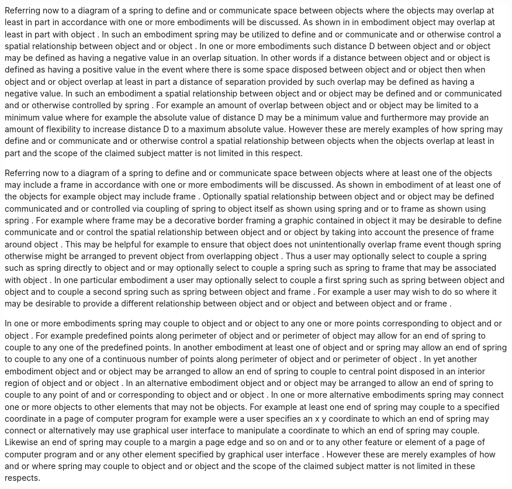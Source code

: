 Referring now to a diagram of a spring to define and or communicate space between objects where the objects may overlap at least in part in accordance with one or more embodiments will be discussed. As shown in in embodiment object may overlap at least in part with object . In such an embodiment spring may be utilized to define and or communicate and or otherwise control a spatial relationship between object and or object . In one or more embodiments such distance D between object and or object may be defined as having a negative value in an overlap situation. In other words if a distance between object and or object is defined as having a positive value in the event where there is some space disposed between object and or object then when object and or object overlap at least in part a distance of separation provided by such overlap may be defined as having a negative value. In such an embodiment a spatial relationship between object and or object may be defined and or communicated and or otherwise controlled by spring . For example an amount of overlap between object and or object may be limited to a minimum value where for example the absolute value of distance D may be a minimum value and furthermore may provide an amount of flexibility to increase distance D to a maximum absolute value. However these are merely examples of how spring may define and or communicate and or otherwise control a spatial relationship between objects when the objects overlap at least in part and the scope of the claimed subject matter is not limited in this respect.

Referring now to a diagram of a spring to define and or communicate space between objects where at least one of the objects may include a frame in accordance with one or more embodiments will be discussed. As shown in embodiment of at least one of the objects for example object may include frame . Optionally spatial relationship between object and or object may be defined communicated and or controlled via coupling of spring to object itself as shown using spring and or to frame as shown using spring . For example where frame may be a decorative border framing a graphic contained in object it may be desirable to define communicate and or control the spatial relationship between object and or object by taking into account the presence of frame around object . This may be helpful for example to ensure that object does not unintentionally overlap frame event though spring otherwise might be arranged to prevent object from overlapping object . Thus a user may optionally select to couple a spring such as spring directly to object and or may optionally select to couple a spring such as spring to frame that may be associated with object . In one particular embodiment a user may optionally select to couple a first spring such as spring between object and object and to couple a second spring such as spring between object and frame . For example a user may wish to do so where it may be desirable to provide a different relationship between object and or object and between object and or frame .

In one or more embodiments spring may couple to object and or object to any one or more points corresponding to object and or object . For example predefined points along perimeter of object and or perimeter of object may allow for an end of spring to couple to any one of the predefined points. In another embodiment at least one of object and or spring may allow an end of spring to couple to any one of a continuous number of points along perimeter of object and or perimeter of object . In yet another embodiment object and or object may be arranged to allow an end of spring to couple to central point disposed in an interior region of object and or object . In an alternative embodiment object and or object may be arranged to allow an end of spring to couple to any point of and or corresponding to object and or object . In one or more alternative embodiments spring may connect one or more objects to other elements that may not be objects. For example at least one end of spring may couple to a specified coordinate in a page of computer program for example were a user specifies an x y coordinate to which an end of spring may connect or alternatively may use graphical user interface to manipulate a coordinate to which an end of spring may couple. Likewise an end of spring may couple to a margin a page edge and so on and or to any other feature or element of a page of computer program and or any other element specified by graphical user interface . However these are merely examples of how and or where spring may couple to object and or object and the scope of the claimed subject matter is not limited in these respects.

